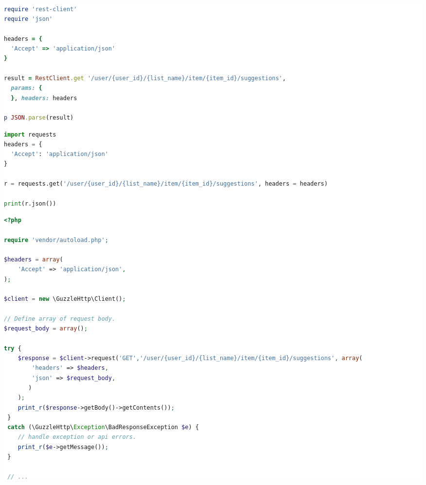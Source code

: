 ```ruby
require 'rest-client'
require 'json'

headers = {
  'Accept' => 'application/json'
}

result = RestClient.get '/user/{user_id}/{list_name}/item/{item_id}/suggestions',
  params: {
  }, headers: headers

p JSON.parse(result)

```

```python
import requests
headers = {
  'Accept': 'application/json'
}

r = requests.get('/user/{user_id}/{list_name}/item/{item_id}/suggestions', headers = headers)

print(r.json())

```

```php
<?php

require 'vendor/autoload.php';

$headers = array(
    'Accept' => 'application/json',
);

$client = new \GuzzleHttp\Client();

// Define array of request body.
$request_body = array();

try {
    $response = $client->request('GET','/user/{user_id}/{list_name}/item/{item_id}/suggestions', array(
        'headers' => $headers,
        'json' => $request_body,
       )
    );
    print_r($response->getBody()->getContents());
 }
 catch (\GuzzleHttp\Exception\BadResponseException $e) {
    // handle exception or api errors.
    print_r($e->getMessage());
 }

 // ...

```
